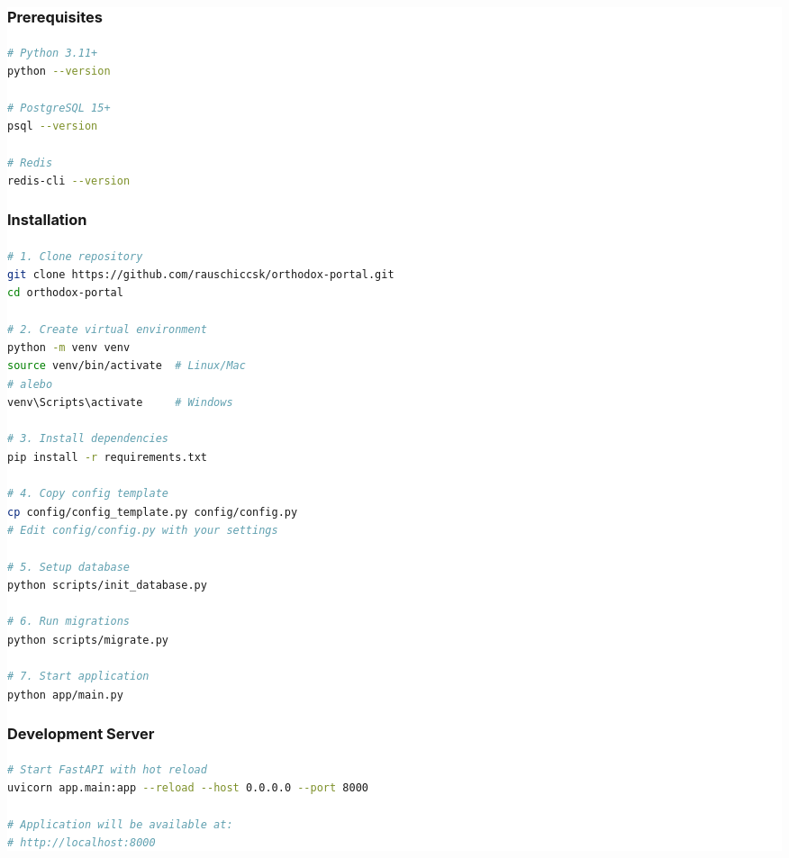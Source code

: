 ### Prerequisites

```bash
# Python 3.11+
python --version

# PostgreSQL 15+
psql --version

# Redis
redis-cli --version
```

### Installation

```bash
# 1. Clone repository
git clone https://github.com/rauschiccsk/orthodox-portal.git
cd orthodox-portal

# 2. Create virtual environment
python -m venv venv
source venv/bin/activate  # Linux/Mac
# alebo
venv\Scripts\activate     # Windows

# 3. Install dependencies
pip install -r requirements.txt

# 4. Copy config template
cp config/config_template.py config/config.py
# Edit config/config.py with your settings

# 5. Setup database
python scripts/init_database.py

# 6. Run migrations
python scripts/migrate.py

# 7. Start application
python app/main.py
```

### Development Server

```bash
# Start FastAPI with hot reload
uvicorn app.main:app --reload --host 0.0.0.0 --port 8000

# Application will be available at:
# http://localhost:8000
```
